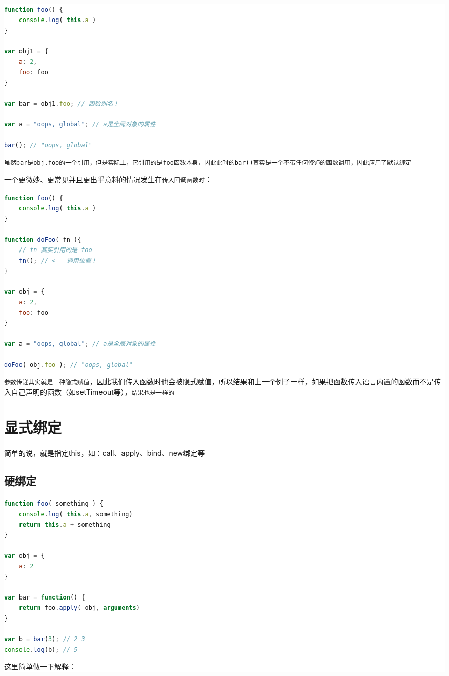 ```javascript
function foo() {
    console.log( this.a )
}

var obj1 = {
    a: 2,
    foo: foo
}

var bar = obj1.foo; // 函数别名！

var a = "oops, global"; // a是全局对象的属性

bar(); // "oops, global"
```
`虽然bar是obj.foo的一个引用，但是实际上，它引用的是foo函数本身，因此此时的bar()其实是一个不带任何修饰的函数调用，因此应用了默认绑定`

一个更微妙、更常见并且更出乎意料的情况发生在`传入回调函数时`：

```javascript
function foo() {
    console.log( this.a )
}

function doFoo( fn ){
    // fn 其实引用的是 foo
    fn(); // <-- 调用位置！
}

var obj = {
    a: 2,
    foo: foo
}

var a = "oops, global"; // a是全局对象的属性

doFoo( obj.foo ); // "oops, global"
```
`参数传递其实就是一种隐式赋值`，因此我们传入函数时也会被隐式赋值，所以结果和上一个例子一样，如果把函数传入语言内置的函数而不是传入自己声明的函数（如setTimeout等），`结果也是一样的`

# 显式绑定
简单的说，就是指定this，如：call、apply、bind、new绑定等

## 硬绑定
```javascript
function foo( something ) {
    console.log( this.a, something)
    return this.a + something
}

var obj = {
    a: 2
}

var bar = function() {
    return foo.apply( obj, arguments)
}

var b = bar(3); // 2 3
console.log(b); // 5
```
这里简单做一下解释：